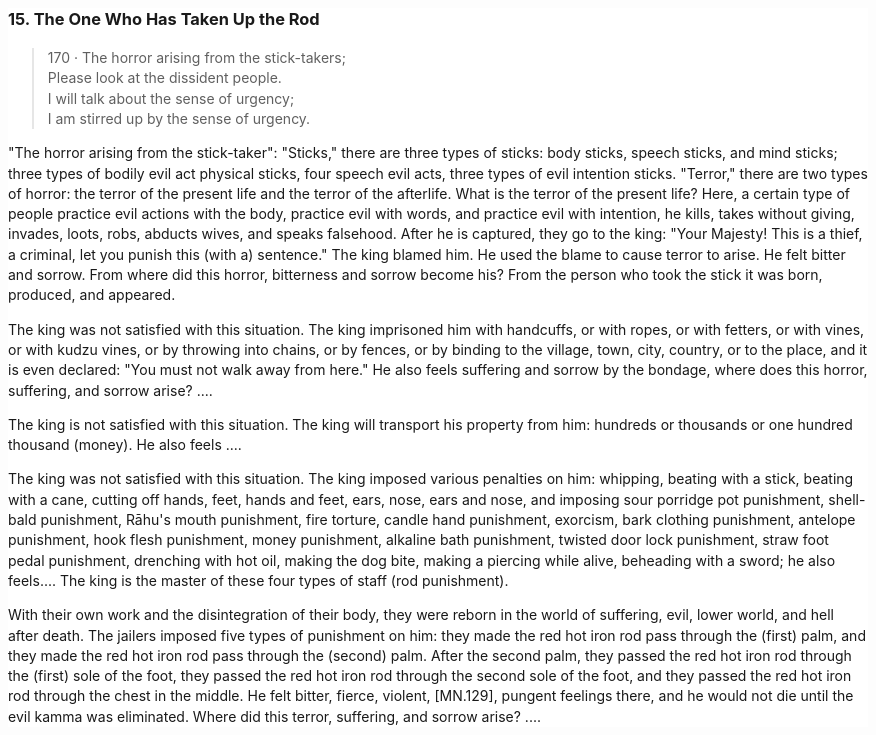 

### 15. The One Who Has Taken Up the Rod

> 170 &middot; The horror arising from the stick-takers;  
Please look at the dissident people.  
I will talk about the sense of urgency;  
I am stirred up by the sense of urgency.

"The horror arising from the stick-taker": "Sticks," there are three types of
sticks: body sticks, speech sticks, and mind sticks; three types of bodily evil
act physical sticks, four speech evil acts, three types of evil intention
sticks. "Terror," there are two types of horror: the terror of the present life
and the terror of the afterlife. What is the terror of the present life? Here, a
certain type of people practice evil actions with the body, practice evil with
words, and practice evil with intention, he kills, takes without giving,
invades, loots, robs, abducts wives, and speaks falsehood. After he is captured,
they go to the king: "Your Majesty! This is a thief, a criminal, let you punish
this (with a) sentence." The king blamed him. He used the blame to cause terror
to arise. He felt bitter and sorrow. From where did this horror, bitterness and
sorrow become his? From the person who took the stick it was born, produced, and
appeared.

The king was not satisfied with this situation. The king imprisoned him with
handcuffs, or with ropes, or with fetters, or with vines, or with kudzu vines,
or by throwing into chains, or by fences, or by binding to the village, town,
city, country, or to the place, and it is even declared: "You must not walk away
from here." He also feels suffering and sorrow by the bondage, where does this
horror, suffering, and sorrow arise? ....

The king is not satisfied with this situation. The king will transport his
property from him: hundreds or thousands or one hundred thousand (money). He
also feels ....

The king was not satisfied with this situation. The king imposed various
penalties on him: whipping, beating with a stick, beating with a cane, cutting
off hands, feet, hands and feet, ears, nose, ears and nose, and imposing sour
porridge pot punishment, shell-bald punishment, Rāhu's mouth punishment, fire
torture, candle hand punishment, exorcism, bark clothing punishment, antelope
punishment, hook flesh punishment, money punishment, alkaline bath punishment,
twisted door lock punishment, straw foot pedal punishment, drenching with hot
oil, making the dog bite, making a piercing while alive, beheading with a sword;
he also feels.... The king is the master of these four types of staff (rod
punishment).

With their own work and the disintegration of their body, they were reborn in
the world of suffering, evil, lower world, and hell after death. The jailers
imposed five types of punishment on him: they made the red hot iron rod pass
through the (first) palm, and they made the red hot iron rod pass through the
(second) palm. After the second palm, they passed the red hot iron rod through
the (first) sole of the foot, they passed the red hot iron rod through the
second sole of the foot, and they passed the red hot iron rod through the chest
in the middle. He felt bitter, fierce, violent, [MN.129], pungent feelings
there, and he would not die until the evil kamma was eliminated. Where did this
terror, suffering, and sorrow arise? ....
